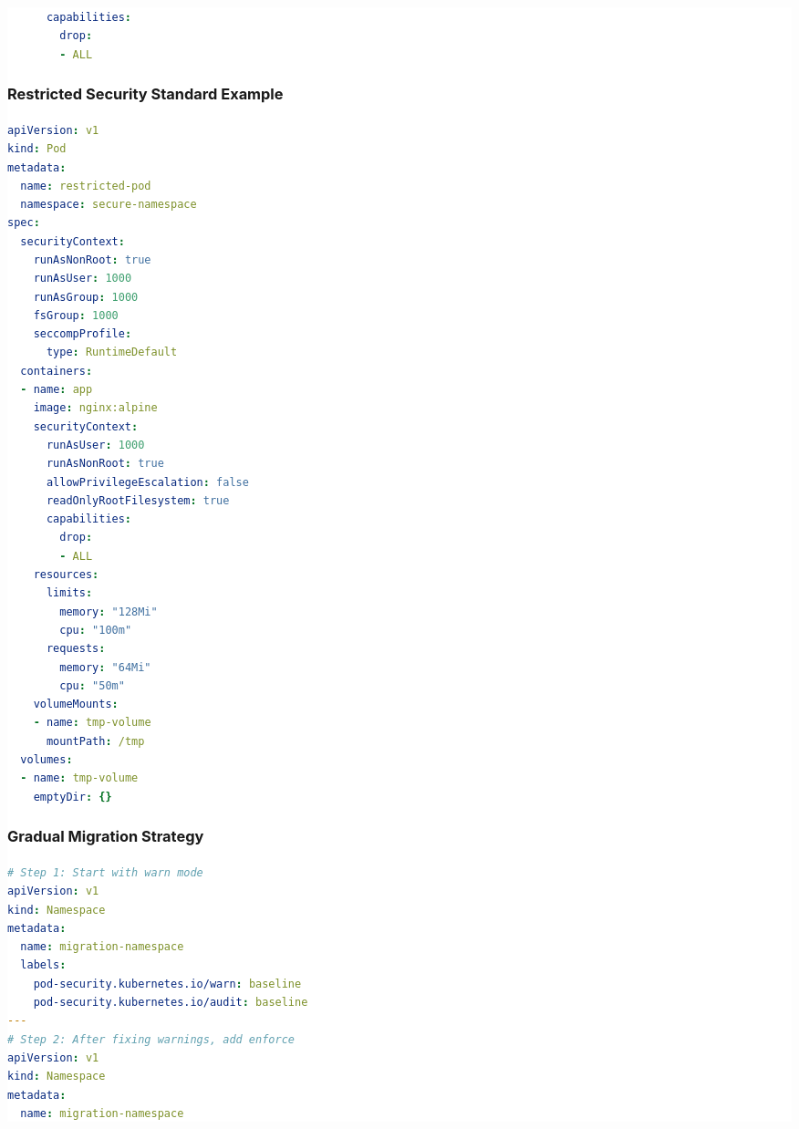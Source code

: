 ```yaml
      capabilities:
        drop:
        - ALL
```

### Restricted Security Standard Example

```yaml
apiVersion: v1
kind: Pod
metadata:
  name: restricted-pod
  namespace: secure-namespace
spec:
  securityContext:
    runAsNonRoot: true
    runAsUser: 1000
    runAsGroup: 1000
    fsGroup: 1000
    seccompProfile:
      type: RuntimeDefault
  containers:
  - name: app
    image: nginx:alpine
    securityContext:
      runAsUser: 1000
      runAsNonRoot: true
      allowPrivilegeEscalation: false
      readOnlyRootFilesystem: true
      capabilities:
        drop:
        - ALL
    resources:
      limits:
        memory: "128Mi"
        cpu: "100m"
      requests:
        memory: "64Mi"
        cpu: "50m"
    volumeMounts:
    - name: tmp-volume
      mountPath: /tmp
  volumes:
  - name: tmp-volume
    emptyDir: {}
```

### Gradual Migration Strategy

```yaml
# Step 1: Start with warn mode
apiVersion: v1
kind: Namespace
metadata:
  name: migration-namespace
  labels:
    pod-security.kubernetes.io/warn: baseline
    pod-security.kubernetes.io/audit: baseline
---
# Step 2: After fixing warnings, add enforce
apiVersion: v1
kind: Namespace
metadata:
  name: migration-namespace
```